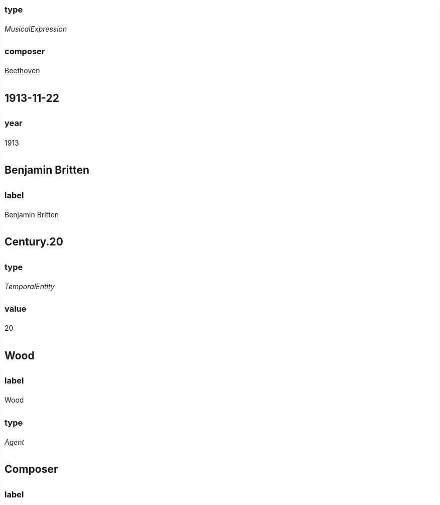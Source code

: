 ### type


*MusicalExpression*

### composer


[Beethoven](#Beethoven)

## 1913-11-22

### year


1913

## Benjamin Britten

### label


Benjamin Britten

## Century.20

### type


*TemporalEntity*

### value


20

## Wood

### label


Wood

### type


*Agent*

## Composer

### label

